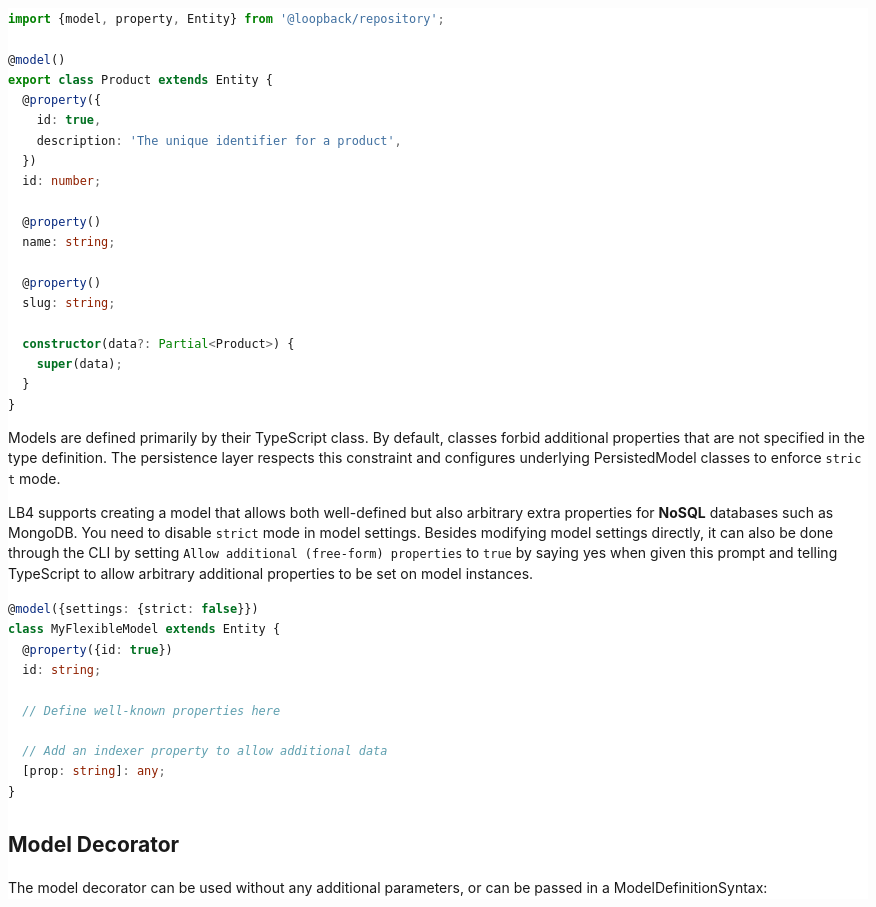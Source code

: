 ```ts
import {model, property, Entity} from '@loopback/repository';

@model()
export class Product extends Entity {
  @property({
    id: true,
    description: 'The unique identifier for a product',
  })
  id: number;

  @property()
  name: string;

  @property()
  slug: string;

  constructor(data?: Partial<Product>) {
    super(data);
  }
}
```

Models are defined primarily by their TypeScript class. By default, classes
forbid additional properties that are not specified in the type definition. The
persistence layer respects this constraint and configures underlying
PersistedModel classes to enforce `strict` mode.

LB4 supports creating a model that allows both well-defined but also arbitrary
extra properties for **NoSQL** databases such as MongoDB. You need to disable
`strict` mode in model settings. Besides modifying model settings directly, it
can also be done through the CLI by setting
`Allow additional (free-form) properties` to `true` by saying yes when given
this prompt and telling TypeScript to allow arbitrary additional properties to
be set on model instances.

```ts
@model({settings: {strict: false}})
class MyFlexibleModel extends Entity {
  @property({id: true})
  id: string;

  // Define well-known properties here

  // Add an indexer property to allow additional data
  [prop: string]: any;
}
```

## Model Decorator

The model decorator can be used without any additional parameters, or can be
passed in a ModelDefinitionSyntax:
